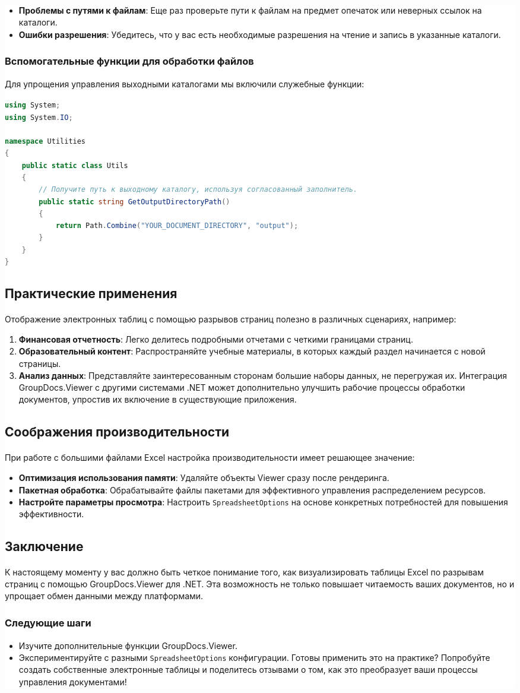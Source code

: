- **Проблемы с путями к файлам**: Еще раз проверьте пути к файлам на предмет опечаток или неверных ссылок на каталоги.
- **Ошибки разрешения**: Убедитесь, что у вас есть необходимые разрешения на чтение и запись в указанные каталоги.
### Вспомогательные функции для обработки файлов
Для упрощения управления выходными каталогами мы включили служебные функции:
```csharp
using System;
using System.IO;

namespace Utilities
{
    public static class Utils
    {
        // Получите путь к выходному каталогу, используя согласованный заполнитель.
        public static string GetOutputDirectoryPath()
        {
            return Path.Combine("YOUR_DOCUMENT_DIRECTORY", "output");
        }
    }
}
```
## Практические применения
Отображение электронных таблиц с помощью разрывов страниц полезно в различных сценариях, например:
1. **Финансовая отчетность**: Легко делитесь подробными отчетами с четкими границами страниц.
2. **Образовательный контент**: Распространяйте учебные материалы, в которых каждый раздел начинается с новой страницы.
3. **Анализ данных**: Представляйте заинтересованным сторонам большие наборы данных, не перегружая их.
Интеграция GroupDocs.Viewer с другими системами .NET может дополнительно улучшить рабочие процессы обработки документов, упростив их включение в существующие приложения.
## Соображения производительности
При работе с большими файлами Excel настройка производительности имеет решающее значение:
- **Оптимизация использования памяти**: Удаляйте объекты Viewer сразу после рендеринга.
- **Пакетная обработка**: Обрабатывайте файлы пакетами для эффективного управления распределением ресурсов.
- **Настройте параметры просмотра**: Настроить `SpreadsheetOptions` на основе конкретных потребностей для повышения эффективности.
## Заключение
К настоящему моменту у вас должно быть четкое понимание того, как визуализировать таблицы Excel по разрывам страниц с помощью GroupDocs.Viewer для .NET. Эта возможность не только повышает читаемость ваших документов, но и упрощает обмен данными между платформами.
### Следующие шаги
- Изучите дополнительные функции GroupDocs.Viewer.
- Экспериментируйте с разными `SpreadsheetOptions` конфигурации.
Готовы применить это на практике? Попробуйте создать собственные электронные таблицы и поделитесь отзывами о том, как это преобразует ваши процессы управления документами!
